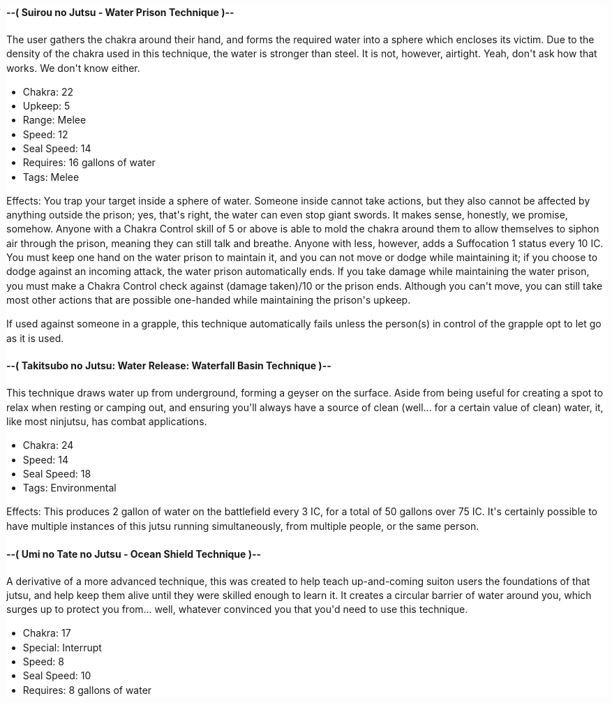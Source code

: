 #### --( Suirou no Jutsu - Water Prison Technique )--
The user gathers the chakra around their hand, and forms the required water into a sphere which encloses its victim. Due to the density of the chakra used in this technique, the water is stronger than steel. It is not, however, airtight. Yeah, don't ask how that works. We don't know either.

 - Chakra: 22
 - Upkeep: 5
 - Range: Melee
 - Speed: 12
 - Seal Speed: 14
 - Requires: 16 gallons of water
 - Tags: Melee

Effects: You trap your target inside a sphere of water. Someone inside cannot take actions, but they also cannot be affected by anything outside the prison; yes, that's right, the water can even stop giant swords. It makes sense, honestly, we promise, somehow. Anyone with a Chakra Control skill of 5 or above is able to mold the chakra around them to allow themselves to siphon air through the prison, meaning they can still talk and breathe. Anyone with less, however, adds a Suffocation 1 status every 10 IC. You must keep one hand on the water prison to maintain it, and you can not move or dodge while maintaining it; if you choose to dodge against an incoming attack, the water prison automatically ends. If you take damage while maintaining the water prison, you must make a Chakra Control check against (damage taken)/10 or the prison ends. Although you can't move, you can still take most other actions that are possible one-handed while maintaining the prison's upkeep.

If used against someone in a grapple, this technique automatically fails unless the person(s) in control of the grapple opt to let go as it is used.

#### --( Takitsubo no Jutsu: Water Release: Waterfall Basin Technique )--
This technique draws water up from underground, forming a geyser on the surface. Aside from being useful for creating a spot to relax when resting or camping out, and ensuring you'll always have a source of clean (well... for a certain value of clean) water, it, like most ninjutsu, has combat applications.

 - Chakra: 24
 - Speed: 14
 - Seal Speed: 18
 - Tags: Environmental

Effects: This produces 2 gallon of water on the battlefield every 3 IC, for a total of 50 gallons over 75 IC. It's certainly possible to have multiple instances of this jutsu running simultaneously, from multiple people, or the same person.

#### --( Umi no Tate no Jutsu - Ocean Shield Technique )--
A derivative of a more advanced technique, this was created to help teach up-and-coming suiton users the foundations of that jutsu, and help keep them alive until they were skilled enough to learn it. It creates a circular barrier of water around you, which surges up to protect you from... well, whatever convinced you that you'd need to use this technique.

 - Chakra: 17
 - Special: Interrupt
 - Speed: 8
 - Seal Speed: 10
 - Requires: 8 gallons of water
